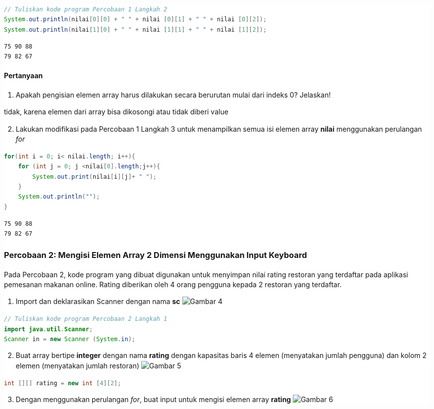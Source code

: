 
```Java
// Tuliskan kode program Percobaan 1 Langkah 2
System.out.println(nilai[0][0] + " " + nilai [0][1] + " " + nilai [0][2]);
System.out.println(nilai[1][0] + " " + nilai [1][1] + " " + nilai [1][2]);
```

    75 90 88
    79 82 67


#### Pertanyaan
1. Apakah pengisian elemen array harus dilakukan secara berurutan mulai dari indeks 0? Jelaskan!


tidak, karena elemen dari array bisa dikosongi atau tidak diberi value


2. Lakukan modifikasi pada Percobaan 1 Langkah 3 untuk menampilkan semua isi elemen array **nilai** menggunakan perulangan *for*


```Java
for(int i = 0; i< nilai.length; i++){
    for (int j = 0; j <nilai[0].length;j++){
        System.out.print(nilai[i][j]+ " ");
    }
    System.out.println("");
}
```
    75 90 88 
    79 82 67 

### Percobaan 2: Mengisi Elemen Array 2 Dimensi Menggunakan Input Keyboard
Pada Percobaan 2, kode program yang dibuat digunakan untuk menyimpan nilai rating restoran yang terdaftar pada aplikasi pemesanan makanan online. Rating diberikan oleh 4 orang pengguna kepada 2 restoran yang terdaftar.
1. Import dan deklarasikan Scanner dengan nama **sc**
![Gambar 4](images/percobaan2-1.jpg)


```Java
// Tuliskan kode program Percobaan 2 Langkah 1
import java.util.Scanner;
Scanner in = new Scanner (System.in);
```

2.	Buat array bertipe **integer** dengan nama **rating** dengan kapasitas baris 4 elemen (menyatakan jumlah pengguna) dan kolom 2 elemen (menyatakan jumlah restoran)
![Gambar 5](images/percobaan2-2.PNG)


```Java
int [][] rating = new int [4][2];
```

3. Dengan menggunakan perulangan *for*, buat input untuk mengisi elemen array **rating**
![Gambar 6](images/percobaan2-3.PNG)
